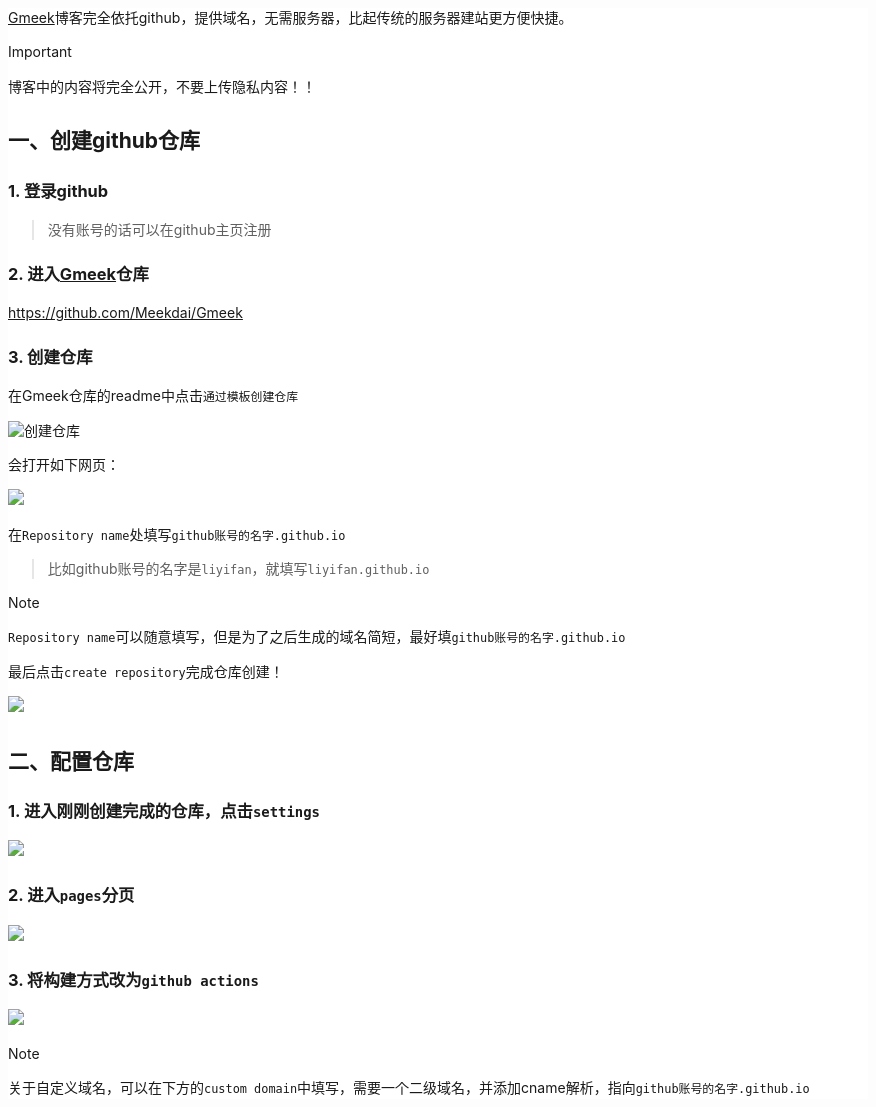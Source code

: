 [Gmeek](https://github.com/Meekdai/Gmeek)博客完全依托github，提供域名，无需服务器，比起传统的服务器建站更方便快捷。

> [!IMPORTANT]
> 博客中的内容将完全公开，不要上传隐私内容！！

## 一、创建github仓库

### 1. 登录github

> 没有账号的话可以在github主页注册

### 2. 进入[Gmeek](https://github.com/Meekdai/Gmeek)仓库

https://github.com/Meekdai/Gmeek

### 3. 创建仓库

在Gmeek仓库的readme中点击`通过模板创建仓库`

![创建仓库](../assets/file/2025/02/e860fa26fc02859344a77.webp)

会打开如下网页：

![](../assets/file/2025/02/c4fc9e5406082ab8eaf02.webp)

在`Repository name`处填写`github账号的名字.github.io`

> 比如github账号的名字是`liyifan`，就填写`liyifan.github.io` 

> [!NOTE]
> `Repository name`可以随意填写，但是为了之后生成的域名简短，最好填`github账号的名字.github.io`

最后点击`create repository`完成仓库创建！

![](../assets/file/2025/02/e7a2658c391bb245ff30f.webp)

## 二、配置仓库

### 1. 进入刚刚创建完成的仓库，点击`settings`

![](../assets/file/2025/02/edc56fb31b0510b441497.webp)

### 2. 进入`pages`分页

![](../assets/file/2025/02/89198898a426807f1ed19.webp)

### 3. 将构建方式改为`github actions`

![](../assets/file/2025/02/5adfdac21ba9da137f6e4.webp)

> [!NOTE]
> 关于自定义域名，可以在下方的`custom domain`中填写，需要一个二级域名，并添加cname解析，指向`github账号的名字.github.io`

